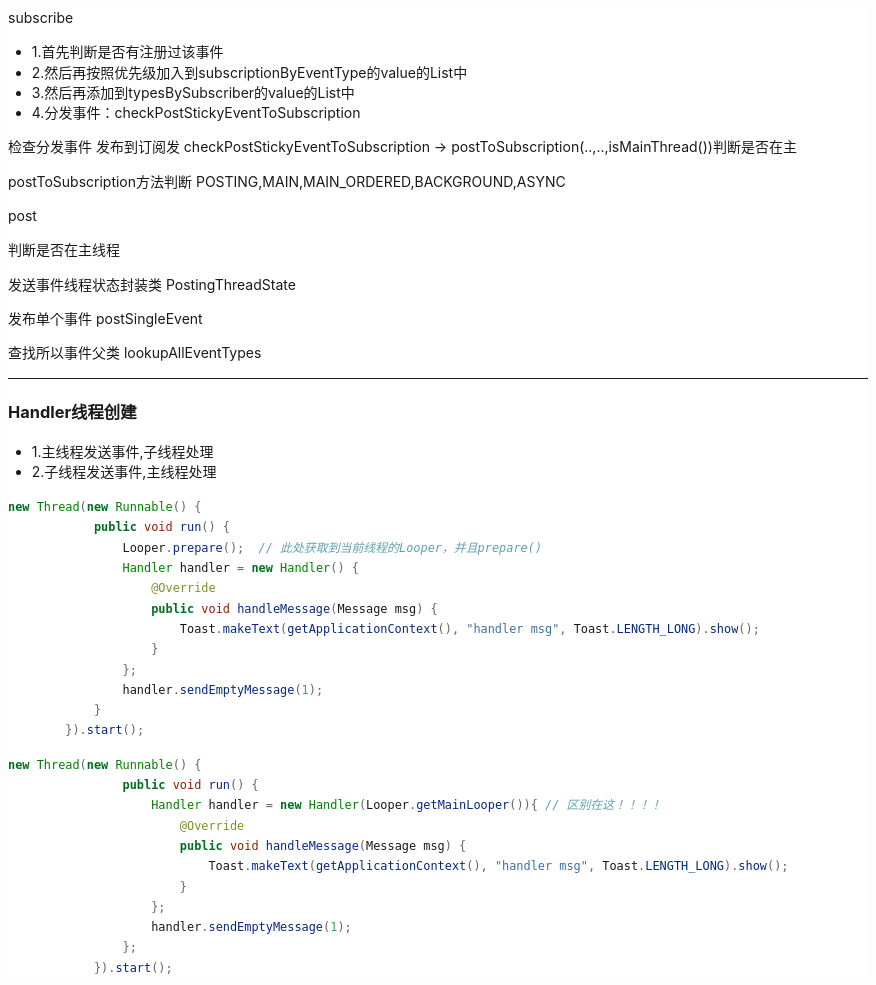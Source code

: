 subscribe

* 1.首先判断是否有注册过该事件
* 2.然后再按照优先级加入到subscriptionByEventType的value的List中
* 3.然后再添加到typesBySubscriber的value的List中
* 4.分发事件：checkPostStickyEventToSubscription

检查分发事件                            发布到订阅发
checkPostStickyEventToSubscription -> postToSubscription(..,..,isMainThread())判断是否在主

postToSubscription方法判断 POSTING,MAIN,MAIN_ORDERED,BACKGROUND,ASYNC 


post

判断是否在主线程

发送事件线程状态封装类
PostingThreadState

发布单个事件
postSingleEvent

查找所以事件父类
lookupAllEventTypes

---

### Handler线程创建

- 1.主线程发送事件,子线程处理
- 2.子线程发送事件,主线程处理

```Java
new Thread(new Runnable() {
            public void run() {
                Looper.prepare();  // 此处获取到当前线程的Looper，并且prepare()  
                Handler handler = new Handler() {
                    @Override
                    public void handleMessage(Message msg) {
                        Toast.makeText(getApplicationContext(), "handler msg", Toast.LENGTH_LONG).show();
                    }
                };
                handler.sendEmptyMessage(1);
            }
        }).start();
```



```Java
new Thread(new Runnable() {  
                public void run() {  
                    Handler handler = new Handler(Looper.getMainLooper()){ // 区别在这！！！！  
                        @Override  
                        public void handleMessage(Message msg) {  
                            Toast.makeText(getApplicationContext(), "handler msg", Toast.LENGTH_LONG).show();  
                        }  
                    };  
                    handler.sendEmptyMessage(1);  
                };  
            }).start();
```

